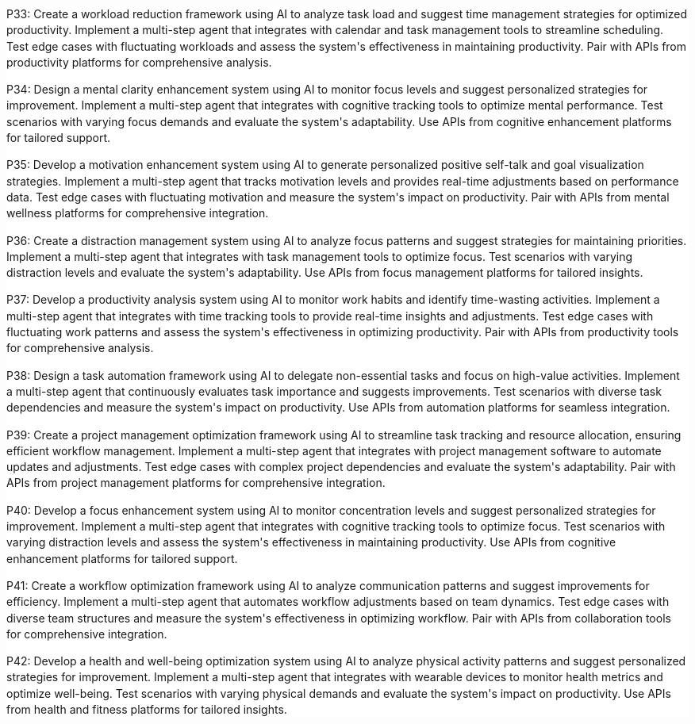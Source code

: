 P33: Create a workload reduction framework using AI to analyze task load and suggest time management strategies for optimized productivity. Implement a multi-step agent that integrates with calendar and task management tools to streamline scheduling. Test edge cases with fluctuating workloads and assess the system's effectiveness in maintaining productivity. Pair with APIs from productivity platforms for comprehensive analysis.

P34: Design a mental clarity enhancement system using AI to monitor focus levels and suggest personalized strategies for improvement. Implement a multi-step agent that integrates with cognitive tracking tools to optimize mental performance. Test scenarios with varying focus demands and evaluate the system's adaptability. Use APIs from cognitive enhancement platforms for tailored support.

P35: Develop a motivation enhancement system using AI to generate personalized positive self-talk and goal visualization strategies. Implement a multi-step agent that tracks motivation levels and provides real-time adjustments based on performance data. Test edge cases with fluctuating motivation and measure the system's impact on productivity. Pair with APIs from mental wellness platforms for comprehensive integration.

P36: Create a distraction management system using AI to analyze focus patterns and suggest strategies for maintaining priorities. Implement a multi-step agent that integrates with task management tools to optimize focus. Test scenarios with varying distraction levels and evaluate the system's adaptability. Use APIs from focus management platforms for tailored insights.

P37: Develop a productivity analysis system using AI to monitor work habits and identify time-wasting activities. Implement a multi-step agent that integrates with time tracking tools to provide real-time insights and adjustments. Test edge cases with fluctuating work patterns and assess the system's effectiveness in optimizing productivity. Pair with APIs from productivity tools for comprehensive analysis.

P38: Design a task automation framework using AI to delegate non-essential tasks and focus on high-value activities. Implement a multi-step agent that continuously evaluates task importance and suggests improvements. Test scenarios with diverse task dependencies and measure the system's impact on productivity. Use APIs from automation platforms for seamless integration.

P39: Create a project management optimization framework using AI to streamline task tracking and resource allocation, ensuring efficient workflow management. Implement a multi-step agent that integrates with project management software to automate updates and adjustments. Test edge cases with complex project dependencies and evaluate the system's adaptability. Pair with APIs from project management platforms for comprehensive integration.

P40: Develop a focus enhancement system using AI to monitor concentration levels and suggest personalized strategies for improvement. Implement a multi-step agent that integrates with cognitive tracking tools to optimize focus. Test scenarios with varying distraction levels and assess the system's effectiveness in maintaining productivity. Use APIs from cognitive enhancement platforms for tailored support.

P41: Create a workflow optimization framework using AI to analyze communication patterns and suggest improvements for efficiency. Implement a multi-step agent that automates workflow adjustments based on team dynamics. Test edge cases with diverse team structures and measure the system's effectiveness in optimizing workflow. Pair with APIs from collaboration tools for comprehensive integration.

P42: Develop a health and well-being optimization system using AI to analyze physical activity patterns and suggest personalized strategies for improvement. Implement a multi-step agent that integrates with wearable devices to monitor health metrics and optimize well-being. Test scenarios with varying physical demands and evaluate the system's impact on productivity. Use APIs from health and fitness platforms for tailored insights.
